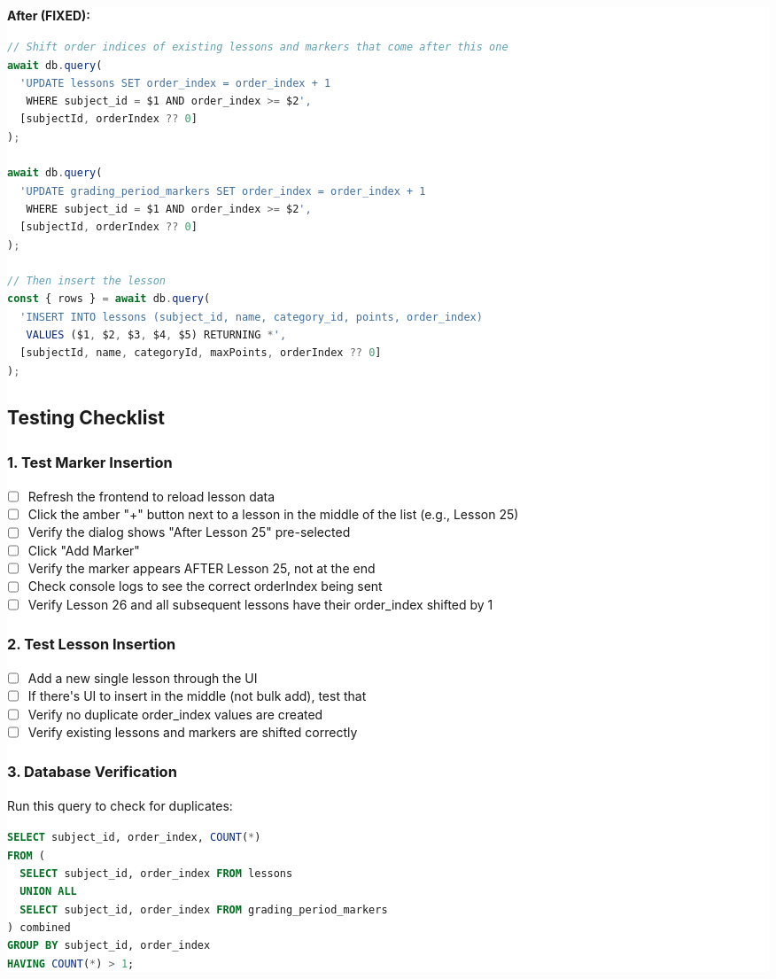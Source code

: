 **After (FIXED):**
```typescript
// Shift order indices of existing lessons and markers that come after this one
await db.query(
  'UPDATE lessons SET order_index = order_index + 1 
   WHERE subject_id = $1 AND order_index >= $2',
  [subjectId, orderIndex ?? 0]
);

await db.query(
  'UPDATE grading_period_markers SET order_index = order_index + 1 
   WHERE subject_id = $1 AND order_index >= $2',
  [subjectId, orderIndex ?? 0]
);

// Then insert the lesson
const { rows } = await db.query(
  'INSERT INTO lessons (subject_id, name, category_id, points, order_index) 
   VALUES ($1, $2, $3, $4, $5) RETURNING *',
  [subjectId, name, categoryId, maxPoints, orderIndex ?? 0]
);
```

## Testing Checklist

### 1. Test Marker Insertion
- [ ] Refresh the frontend to reload lesson data
- [ ] Click the amber "+" button next to a lesson in the middle of the list (e.g., Lesson 25)
- [ ] Verify the dialog shows "After Lesson 25" pre-selected
- [ ] Click "Add Marker"
- [ ] Verify the marker appears AFTER Lesson 25, not at the end
- [ ] Check console logs to see the correct orderIndex being sent
- [ ] Verify Lesson 26 and all subsequent lessons have their order_index shifted by 1

### 2. Test Lesson Insertion
- [ ] Add a new single lesson through the UI
- [ ] If there's UI to insert in the middle (not bulk add), test that
- [ ] Verify no duplicate order_index values are created
- [ ] Verify existing lessons and markers are shifted correctly

### 3. Database Verification
Run this query to check for duplicates:
```sql
SELECT subject_id, order_index, COUNT(*) 
FROM (
  SELECT subject_id, order_index FROM lessons
  UNION ALL
  SELECT subject_id, order_index FROM grading_period_markers
) combined
GROUP BY subject_id, order_index
HAVING COUNT(*) > 1;
```
